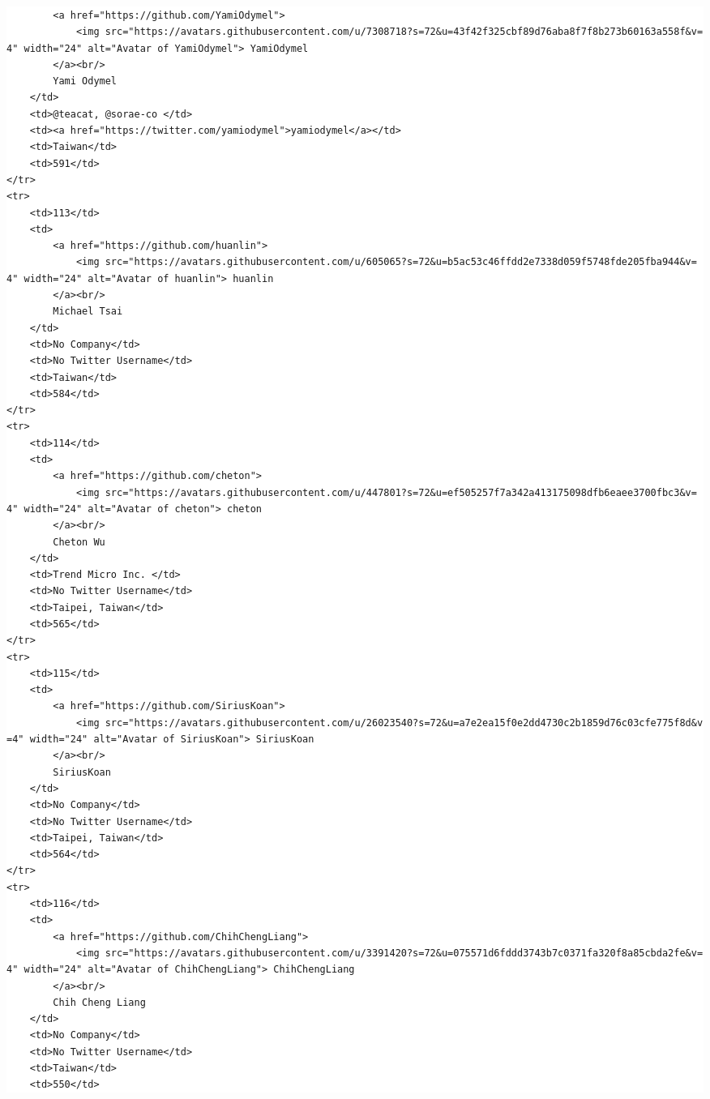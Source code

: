 			<a href="https://github.com/YamiOdymel">
				<img src="https://avatars.githubusercontent.com/u/7308718?s=72&u=43f42f325cbf89d76aba8f7f8b273b60163a558f&v=4" width="24" alt="Avatar of YamiOdymel"> YamiOdymel
			</a><br/>
			Yami Odymel
		</td>
		<td>@teacat, @sorae-co </td>
		<td><a href="https://twitter.com/yamiodymel">yamiodymel</a></td>
		<td>Taiwan</td>
		<td>591</td>
	</tr>
	<tr>
		<td>113</td>
		<td>
			<a href="https://github.com/huanlin">
				<img src="https://avatars.githubusercontent.com/u/605065?s=72&u=b5ac53c46ffdd2e7338d059f5748fde205fba944&v=4" width="24" alt="Avatar of huanlin"> huanlin
			</a><br/>
			Michael Tsai
		</td>
		<td>No Company</td>
		<td>No Twitter Username</td>
		<td>Taiwan</td>
		<td>584</td>
	</tr>
	<tr>
		<td>114</td>
		<td>
			<a href="https://github.com/cheton">
				<img src="https://avatars.githubusercontent.com/u/447801?s=72&u=ef505257f7a342a413175098dfb6eaee3700fbc3&v=4" width="24" alt="Avatar of cheton"> cheton
			</a><br/>
			Cheton Wu
		</td>
		<td>Trend Micro Inc. </td>
		<td>No Twitter Username</td>
		<td>Taipei, Taiwan</td>
		<td>565</td>
	</tr>
	<tr>
		<td>115</td>
		<td>
			<a href="https://github.com/SiriusKoan">
				<img src="https://avatars.githubusercontent.com/u/26023540?s=72&u=a7e2ea15f0e2dd4730c2b1859d76c03cfe775f8d&v=4" width="24" alt="Avatar of SiriusKoan"> SiriusKoan
			</a><br/>
			SiriusKoan
		</td>
		<td>No Company</td>
		<td>No Twitter Username</td>
		<td>Taipei, Taiwan</td>
		<td>564</td>
	</tr>
	<tr>
		<td>116</td>
		<td>
			<a href="https://github.com/ChihChengLiang">
				<img src="https://avatars.githubusercontent.com/u/3391420?s=72&u=075571d6fddd3743b7c0371fa320f8a85cbda2fe&v=4" width="24" alt="Avatar of ChihChengLiang"> ChihChengLiang
			</a><br/>
			Chih Cheng Liang
		</td>
		<td>No Company</td>
		<td>No Twitter Username</td>
		<td>Taiwan</td>
		<td>550</td>